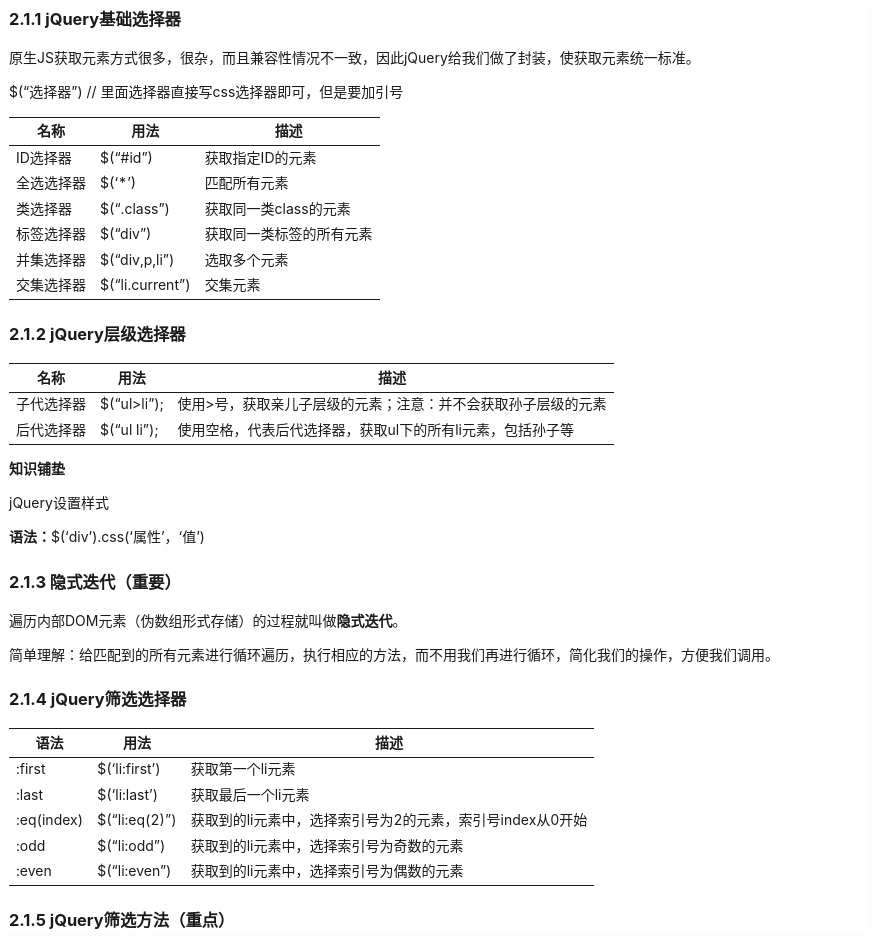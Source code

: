 ### 2.1.1 jQuery基础选择器

原生JS获取元素方式很多，很杂，而且兼容性情况不一致，因此jQuery给我们做了封装，使获取元素统一标准。

$(“选择器”)     // 里面选择器直接写css选择器即可，但是要加引号

| 名称       | 用法            | 描述                     |
| ---------- | --------------- | ------------------------ |
| ID选择器   | $(“#id”)        | 获取指定ID的元素         |
| 全选选择器 | $(‘*’)          | 匹配所有元素             |
| 类选择器   | $(“.class”)     | 获取同一类class的元素    |
| 标签选择器 | $(“div”)        | 获取同一类标签的所有元素 |
| 并集选择器 | $(“div,p,li”)   | 选取多个元素             |
| 交集选择器 | $(“li.current”) | 交集元素                 |

### 2.1.2 jQuery层级选择器

| 名称       | 用法         | 描述                                                         |
| ---------- | ------------ | ------------------------------------------------------------ |
| 子代选择器 | $(“ul>li”);  | 使用>号，获取亲儿子层级的元素；注意：并不会获取孙子层级的元素 |
| 后代选择器 | $(“ul  li”); | 使用空格，代表后代选择器，获取ul下的所有li元素，包括孙子等   |

**知识铺垫**

jQuery设置样式

**语法：**$(‘div’).css(‘属性’，‘值’)

### 2.1.3 隐式迭代（重要）

遍历内部DOM元素（伪数组形式存储）的过程就叫做**隐式迭代**。

简单理解：给匹配到的所有元素进行循环遍历，执行相应的方法，而不用我们再进行循环，简化我们的操作，方便我们调用。

### 2.1.4 jQuery筛选选择器

| 语法       | 用法          | 描述                                                      |
| ---------- | ------------- | --------------------------------------------------------- |
| :first     | $(‘li:first’) | 获取第一个li元素                                          |
| :last      | $(‘li:last’)  | 获取最后一个li元素                                        |
| :eq(index) | $(“li:eq(2)”) | 获取到的li元素中，选择索引号为2的元素，索引号index从0开始 |
| :odd       | $(“li:odd”)   | 获取到的li元素中，选择索引号为奇数的元素                  |
| :even      | $(“li:even”)  | 获取到的li元素中，选择索引号为偶数的元素                  |

### 2.1.5 jQuery筛选方法（重点）
